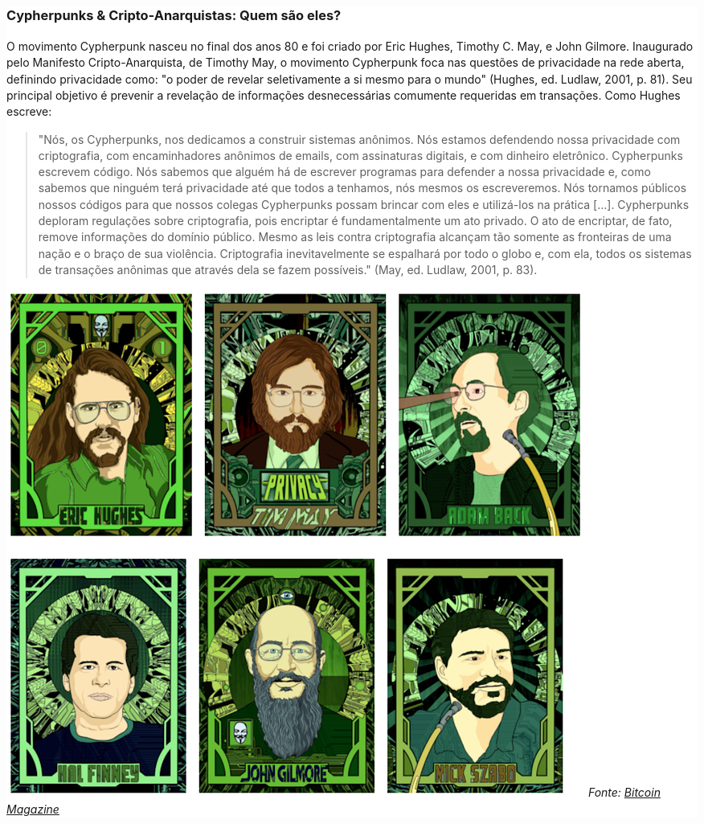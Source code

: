 ### Cypherpunks & Cripto-Anarquistas: Quem são eles?

O movimento Cypherpunk nasceu no final dos anos 80 e foi criado por Eric Hughes, Timothy C. May, e John Gilmore. Inaugurado pelo Manifesto Cripto-Anarquista, de Timothy May, o movimento Cypherpunk foca nas questões de privacidade na rede aberta, definindo privacidade como: "o poder de revelar seletivamente a si mesmo para o mundo" (Hughes, ed. Ludlaw, 2001, p. 81). Seu principal objetivo é prevenir a revelação de informações desnecessárias comumente requeridas em transações. Como Hughes escreve:


>"Nós, os Cypherpunks, nos dedicamos a construir sistemas anônimos. Nós estamos defendendo nossa privacidade com criptografia, com encaminhadores anônimos de emails, com assinaturas digitais, e com dinheiro eletrônico. Cypherpunks escrevem código. Nós sabemos que alguém há de escrever programas para defender a nossa privacidade e, como sabemos que ninguém terá privacidade até que todos a tenhamos, nós mesmos os escreveremos. Nós tornamos públicos nossos códigos para que nossos colegas Cypherpunks possam brincar com eles e utilizá-los na prática [...]. Cypherpunks deploram regulações sobre criptografia, pois encriptar é fundamentalmente um ato privado. O ato de encriptar, de fato, remove informações do domínio público. Mesmo as leis contra criptografia alcançam tão somente as fronteiras de uma nação e o braço de sua violência. Criptografia inevitavelmente se espalhará por todo o globo e, com ela, todos os sistemas de transações anônimas que através dela se fazem possíveis." (May, ed. Ludlaw, 2001, p. 83).

![bitcoin magazine](../stuff/cypherpunks_bitcoinmagazine.webp)
*Fonte: [Bitcoin Magazine](https://bitcoinmagazine.com/culture/crypto-art-of-resistance-remember-remember-the-legacy-of-the-cypherpunks)*
